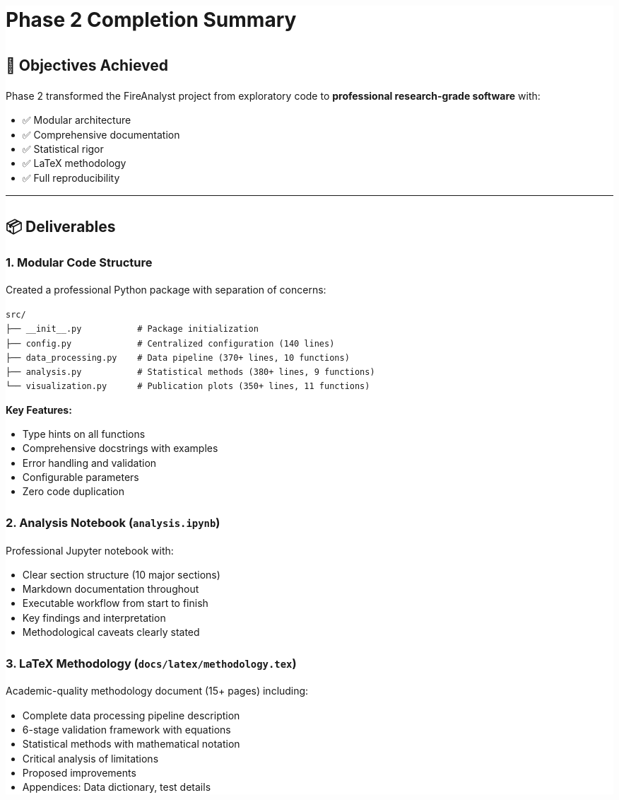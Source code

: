 # Phase 2 Completion Summary

## 🎯 Objectives Achieved

Phase 2 transformed the FireAnalyst project from exploratory code to **professional research-grade software** with:
- ✅ Modular architecture
- ✅ Comprehensive documentation
- ✅ Statistical rigor
- ✅ LaTeX methodology
- ✅ Full reproducibility

---

## 📦 Deliverables

### 1. Modular Code Structure

Created a professional Python package with separation of concerns:

```
src/
├── __init__.py           # Package initialization
├── config.py             # Centralized configuration (140 lines)
├── data_processing.py    # Data pipeline (370+ lines, 10 functions)
├── analysis.py           # Statistical methods (380+ lines, 9 functions)
└── visualization.py      # Publication plots (350+ lines, 11 functions)
```

**Key Features:**
- Type hints on all functions
- Comprehensive docstrings with examples
- Error handling and validation
- Configurable parameters
- Zero code duplication

### 2. Analysis Notebook (`analysis.ipynb`)

Professional Jupyter notebook with:
- Clear section structure (10 major sections)
- Markdown documentation throughout
- Executable workflow from start to finish
- Key findings and interpretation
- Methodological caveats clearly stated

### 3. LaTeX Methodology (`docs/latex/methodology.tex`)

Academic-quality methodology document (15+ pages) including:
- Complete data processing pipeline description
- 6-stage validation framework with equations
- Statistical methods with mathematical notation
- Critical analysis of limitations
- Proposed improvements
- Appendices: Data dictionary, test details
